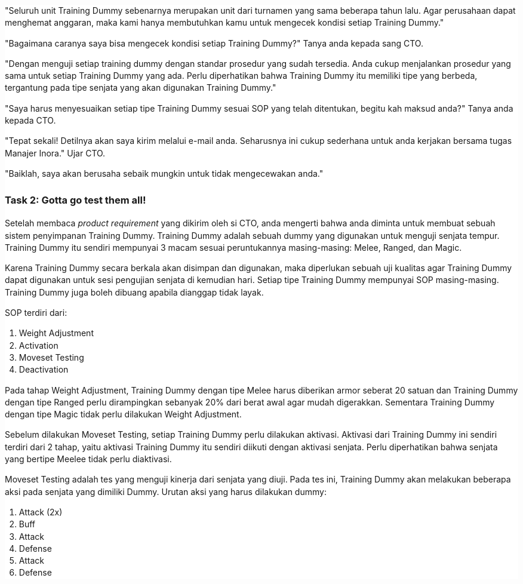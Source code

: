 "Seluruh unit Training Dummy sebenarnya merupakan unit dari turnamen yang sama beberapa tahun lalu. Agar perusahaan dapat menghemat anggaran, maka kami hanya membutuhkan kamu untuk mengecek kondisi setiap Training Dummy."

"Bagaimana caranya saya bisa mengecek kondisi setiap Training Dummy?" Tanya anda kepada sang CTO.

"Dengan menguji setiap training dummy dengan standar prosedur yang sudah tersedia. Anda cukup menjalankan prosedur yang sama untuk setiap Training Dummy yang ada. Perlu diperhatikan bahwa Training Dummy itu memiliki tipe yang berbeda, tergantung pada tipe senjata yang akan digunakan Training Dummy."

"Saya harus menyesuaikan setiap tipe Training Dummy sesuai SOP yang telah ditentukan, begitu kah maksud anda?" Tanya anda kepada CTO.

"Tepat sekali! Detilnya akan saya kirim melalui e-mail anda. Seharusnya ini cukup sederhana untuk anda kerjakan bersama tugas Manajer Inora." Ujar CTO.

"Baiklah, saya akan berusaha sebaik mungkin untuk tidak mengecewakan anda."

### Task 2: Gotta go test them all!

Setelah membaca *product requirement* yang dikirim oleh si CTO, anda mengerti bahwa anda diminta untuk membuat sebuah sistem penyimpanan Training Dummy. Training Dummy adalah sebuah dummy yang digunakan untuk menguji senjata tempur. Training Dummy itu sendiri mempunyai 3 macam sesuai peruntukannya masing-masing: Melee, Ranged, dan Magic.

Karena Training Dummy secara berkala akan disimpan dan digunakan, maka diperlukan sebuah uji kualitas agar Training Dummy dapat digunakan untuk sesi pengujian senjata di kemudian hari. Setiap tipe Training Dummy mempunyai SOP masing-masing. Training Dummy juga boleh dibuang apabila dianggap tidak layak.

SOP terdiri dari:

1. Weight Adjustment
2. Activation
3. Moveset Testing
4. Deactivation

Pada tahap Weight Adjustment, Training Dummy dengan tipe Melee harus diberikan armor seberat 20 satuan dan Training Dummy dengan tipe Ranged perlu dirampingkan sebanyak 20% dari berat awal agar mudah digerakkan. Sementara Training Dummy dengan tipe Magic tidak perlu dilakukan Weight Adjustment.

Sebelum dilakukan Moveset Testing, setiap Training Dummy perlu dilakukan aktivasi. Aktivasi dari Training Dummy ini sendiri terdiri dari 2 tahap, yaitu aktivasi Training Dummy itu sendiri diikuti dengan aktivasi senjata. Perlu diperhatikan bahwa senjata yang bertipe Meelee tidak perlu diaktivasi.

Moveset Testing adalah tes yang menguji kinerja dari senjata yang diuji. Pada tes ini, Training Dummy akan melakukan beberapa aksi pada senjata yang dimiliki Dummy. Urutan aksi yang harus dilakukan dummy:

1. Attack (2x)
2. Buff
3. Attack
4. Defense
5. Attack
6. Defense

